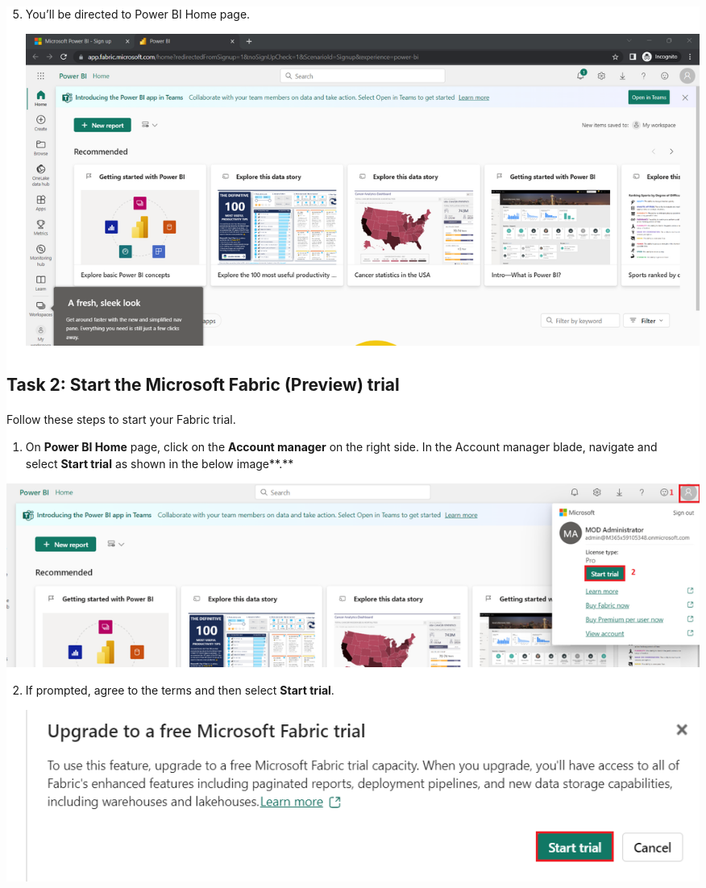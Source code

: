 5.  You’ll be directed to Power BI Home page.

     ![](./media/image5.png)

## Task 2: Start the Microsoft Fabric (Preview) trial

Follow these steps to start your Fabric trial.

1.  On **Power BI Home** page, click on the **Account manager** on the
    right side. In the Account manager blade, navigate and
    select **Start trial** as shown in the below image**.**

![](./media/image6.png)

2.  If prompted, agree to the terms and then select **Start trial**.

> ![](./media/image7.png)
